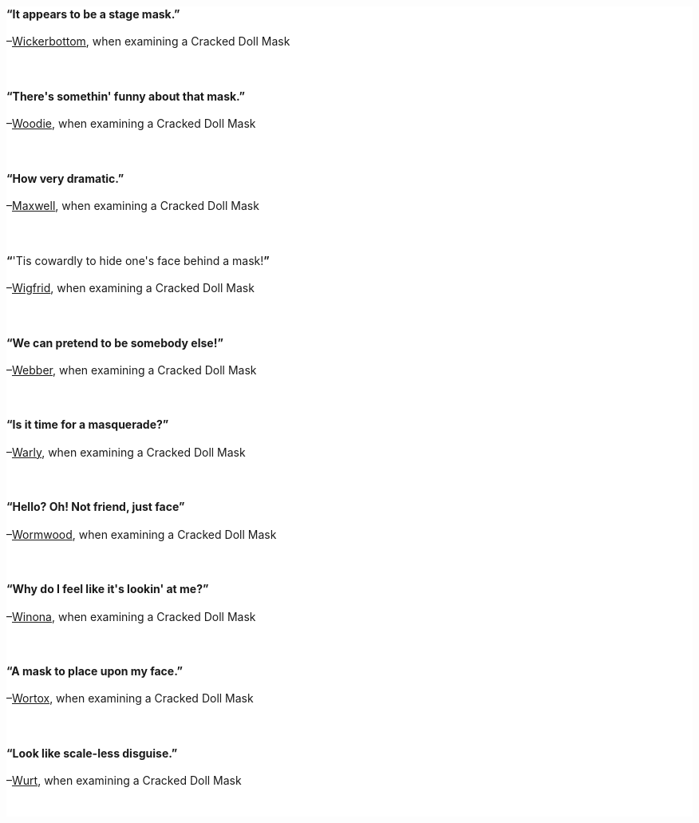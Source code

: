 **“**It appears to be a stage mask.**”**

–[Wickerbottom](/wiki/Wickerbottom "Wickerbottom"), when examining a Cracked Doll Mask

![](data:image/gif;base64,R0lGODlhAQABAIABAAAAAP///yH5BAEAAAEALAAAAAABAAEAQAICTAEAOw%3D%3D)

**“**There's somethin' funny about that mask.**”**

–[Woodie](/wiki/Woodie "Woodie"), when examining a Cracked Doll Mask

![](data:image/gif;base64,R0lGODlhAQABAIABAAAAAP///yH5BAEAAAEALAAAAAABAAEAQAICTAEAOw%3D%3D)

**“**How very dramatic.**”**

–[Maxwell](/wiki/Maxwell "Maxwell"), when examining a Cracked Doll Mask

![](data:image/gif;base64,R0lGODlhAQABAIABAAAAAP///yH5BAEAAAEALAAAAAABAAEAQAICTAEAOw%3D%3D)

**“**'Tis cowardly to hide one's face behind a mask!**”**

–[Wigfrid](/wiki/Wigfrid "Wigfrid"), when examining a Cracked Doll Mask

![](data:image/gif;base64,R0lGODlhAQABAIABAAAAAP///yH5BAEAAAEALAAAAAABAAEAQAICTAEAOw%3D%3D)

**“**We can pretend to be somebody else!**”**

–[Webber](/wiki/Webber "Webber"), when examining a Cracked Doll Mask

![](data:image/gif;base64,R0lGODlhAQABAIABAAAAAP///yH5BAEAAAEALAAAAAABAAEAQAICTAEAOw%3D%3D)

**“**Is it time for a masquerade?**”**

–[Warly](/wiki/Warly "Warly"), when examining a Cracked Doll Mask

![](data:image/gif;base64,R0lGODlhAQABAIABAAAAAP///yH5BAEAAAEALAAAAAABAAEAQAICTAEAOw%3D%3D)

**“**Hello? Oh! Not friend, just face**”**

–[Wormwood](/wiki/Wormwood "Wormwood"), when examining a Cracked Doll Mask

![](data:image/gif;base64,R0lGODlhAQABAIABAAAAAP///yH5BAEAAAEALAAAAAABAAEAQAICTAEAOw%3D%3D)

**“**Why do I feel like it's lookin' at me?**”**

–[Winona](/wiki/Winona "Winona"), when examining a Cracked Doll Mask

![](data:image/gif;base64,R0lGODlhAQABAIABAAAAAP///yH5BAEAAAEALAAAAAABAAEAQAICTAEAOw%3D%3D)

**“**A mask to place upon my face.**”**

–[Wortox](/wiki/Wortox "Wortox"), when examining a Cracked Doll Mask

![](data:image/gif;base64,R0lGODlhAQABAIABAAAAAP///yH5BAEAAAEALAAAAAABAAEAQAICTAEAOw%3D%3D)

**“**Look like scale-less disguise.**”**

–[Wurt](/wiki/Wurt "Wurt"), when examining a Cracked Doll Mask

![](data:image/gif;base64,R0lGODlhAQABAIABAAAAAP///yH5BAEAAAEALAAAAAABAAEAQAICTAEAOw%3D%3D)
